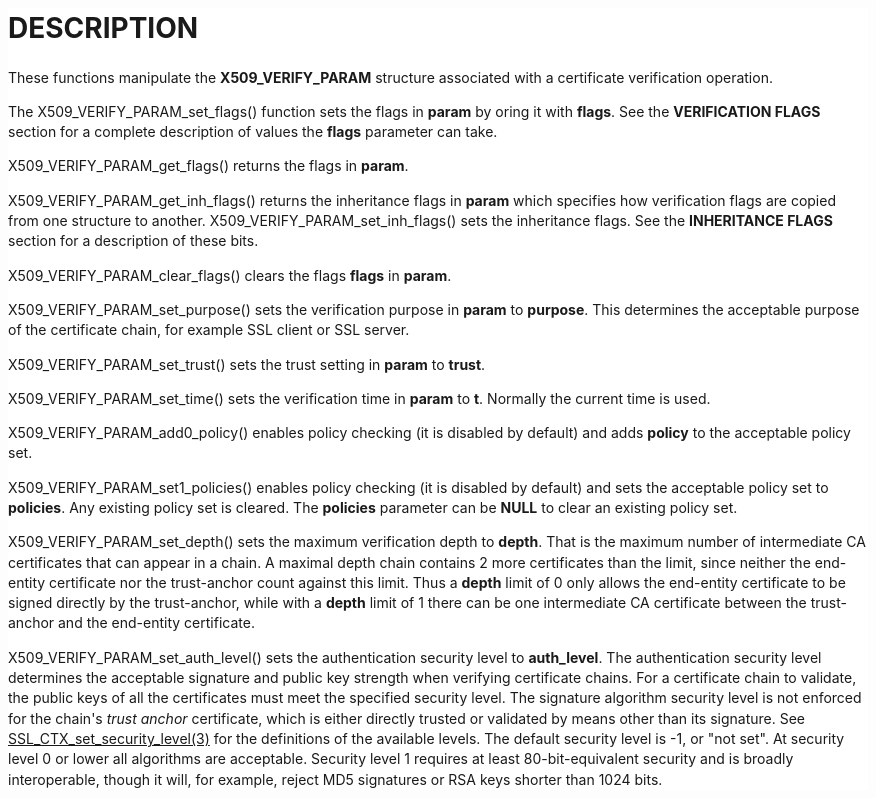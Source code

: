 # DESCRIPTION

These functions manipulate the **X509\_VERIFY\_PARAM** structure associated with
a certificate verification operation.

The X509\_VERIFY\_PARAM\_set\_flags() function sets the flags in **param** by oring
it with **flags**. See the **VERIFICATION FLAGS** section for a complete
description of values the **flags** parameter can take.

X509\_VERIFY\_PARAM\_get\_flags() returns the flags in **param**.

X509\_VERIFY\_PARAM\_get\_inh\_flags() returns the inheritance flags in **param**
which specifies how verification flags are copied from one structure to
another. X509\_VERIFY\_PARAM\_set\_inh\_flags() sets the inheritance flags.
See the **INHERITANCE FLAGS** section for a description of these bits.

X509\_VERIFY\_PARAM\_clear\_flags() clears the flags **flags** in **param**.

X509\_VERIFY\_PARAM\_set\_purpose() sets the verification purpose in **param**
to **purpose**. This determines the acceptable purpose of the certificate
chain, for example SSL client or SSL server.

X509\_VERIFY\_PARAM\_set\_trust() sets the trust setting in **param** to
**trust**.

X509\_VERIFY\_PARAM\_set\_time() sets the verification time in **param** to
**t**. Normally the current time is used.

X509\_VERIFY\_PARAM\_add0\_policy() enables policy checking (it is disabled
by default) and adds **policy** to the acceptable policy set.

X509\_VERIFY\_PARAM\_set1\_policies() enables policy checking (it is disabled
by default) and sets the acceptable policy set to **policies**. Any existing
policy set is cleared. The **policies** parameter can be **NULL** to clear
an existing policy set.

X509\_VERIFY\_PARAM\_set\_depth() sets the maximum verification depth to **depth**.
That is the maximum number of intermediate CA certificates that can appear in a
chain.
A maximal depth chain contains 2 more certificates than the limit, since
neither the end-entity certificate nor the trust-anchor count against this
limit.
Thus a **depth** limit of 0 only allows the end-entity certificate to be signed
directly by the trust-anchor, while with a **depth** limit of 1 there can be one
intermediate CA certificate between the trust-anchor and the end-entity
certificate.

X509\_VERIFY\_PARAM\_set\_auth\_level() sets the authentication security level to
**auth\_level**.
The authentication security level determines the acceptable signature and public
key strength when verifying certificate chains.
For a certificate chain to validate, the public keys of all the certificates
must meet the specified security level.
The signature algorithm security level is not enforced for the chain's _trust
anchor_ certificate, which is either directly trusted or validated by means other
than its signature.
See [SSL\_CTX\_set\_security\_level(3)](http://man.he.net/man3/SSL_CTX_set_security_level) for the definitions of the available
levels.
The default security level is -1, or "not set".
At security level 0 or lower all algorithms are acceptable.
Security level 1 requires at least 80-bit-equivalent security and is broadly
interoperable, though it will, for example, reject MD5 signatures or RSA keys
shorter than 1024 bits.

